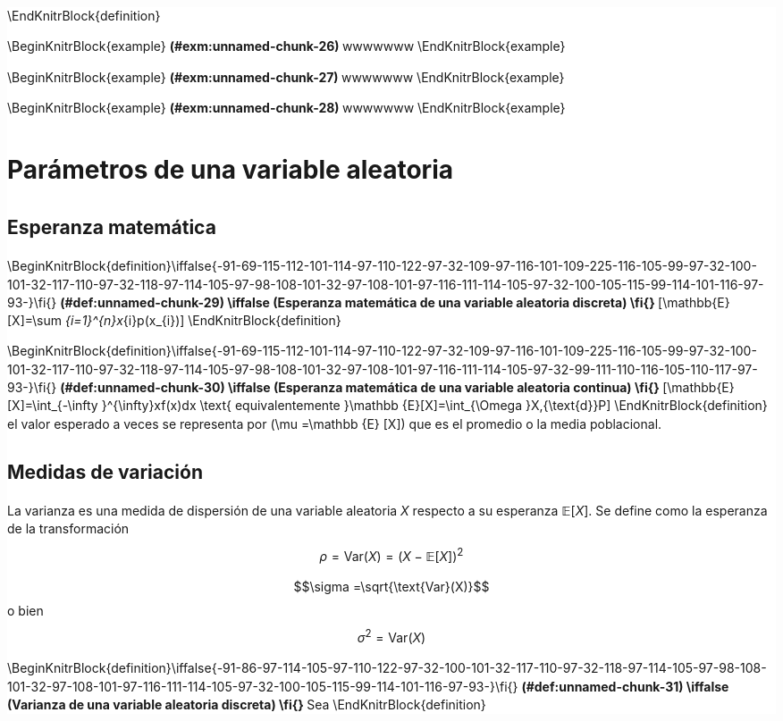 \EndKnitrBlock{definition}


\BeginKnitrBlock{example}
<span class="example" id="exm:unnamed-chunk-26"><strong>(\#exm:unnamed-chunk-26) </strong></span>wwwwwww
\EndKnitrBlock{example}

\BeginKnitrBlock{example}
<span class="example" id="exm:unnamed-chunk-27"><strong>(\#exm:unnamed-chunk-27) </strong></span>wwwwwww
\EndKnitrBlock{example}

\BeginKnitrBlock{example}
<span class="example" id="exm:unnamed-chunk-28"><strong>(\#exm:unnamed-chunk-28) </strong></span>wwwwwww
\EndKnitrBlock{example}


# Parámetros de una variable aleatoria
## Esperanza matemática

\BeginKnitrBlock{definition}\iffalse{-91-69-115-112-101-114-97-110-122-97-32-109-97-116-101-109-225-116-105-99-97-32-100-101-32-117-110-97-32-118-97-114-105-97-98-108-101-32-97-108-101-97-116-111-114-105-97-32-100-105-115-99-114-101-116-97-93-}\fi{}
<span class="definition" id="def:unnamed-chunk-29"><strong>(\#def:unnamed-chunk-29)  \iffalse (Esperanza matemática de una variable aleatoria discreta) \fi{} </strong></span>\[\mathbb{E}[X]=\sum _{i=1}^{n}x_{i}p(x_{i})\]
\EndKnitrBlock{definition}

\BeginKnitrBlock{definition}\iffalse{-91-69-115-112-101-114-97-110-122-97-32-109-97-116-101-109-225-116-105-99-97-32-100-101-32-117-110-97-32-118-97-114-105-97-98-108-101-32-97-108-101-97-116-111-114-105-97-32-99-111-110-116-105-110-117-97-93-}\fi{}
<span class="definition" id="def:unnamed-chunk-30"><strong>(\#def:unnamed-chunk-30)  \iffalse (Esperanza matemática de una variable aleatoria continua) \fi{} </strong></span>\[\mathbb{E}[X]=\int_{-\infty }^{\infty}xf(x)dx \text{ equivalentemente }\mathbb {E}[X]=\int_{\Omega }X\,{\text{d}}P\]
\EndKnitrBlock{definition}
el valor esperado a veces se representa por \(\mu =\mathbb {E} [X]\) que es el promedio o la media poblacional.

## Medidas de variación

La varianza es una medida de dispersión de una variable aleatoria $X$ respecto a su esperanza $\mathbb {E} [X]$. Se define como la esperanza de la transformación $$\rho=\text{Var}(X)=\left(X-\mathbb {E} [X]\right)^{2}$$

$$\sigma =\sqrt{\text{Var}(X)}$$ o bien $$\sigma^{2}=\text{Var}(X)$$


\BeginKnitrBlock{definition}\iffalse{-91-86-97-114-105-97-110-122-97-32-100-101-32-117-110-97-32-118-97-114-105-97-98-108-101-32-97-108-101-97-116-111-114-105-97-32-100-105-115-99-114-101-116-97-93-}\fi{}
<span class="definition" id="def:unnamed-chunk-31"><strong>(\#def:unnamed-chunk-31)  \iffalse (Varianza de una variable aleatoria discreta) \fi{} </strong></span>Sea 
\EndKnitrBlock{definition}

